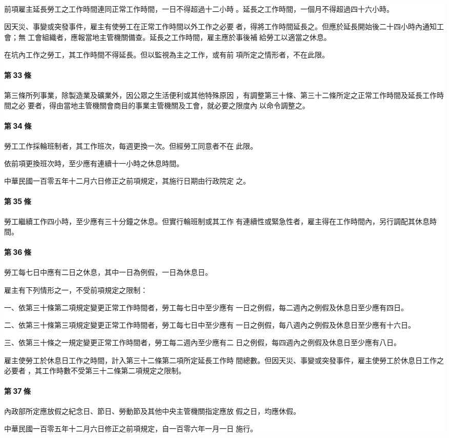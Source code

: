前項雇主延長勞工之工作時間連同正常工作時間，一日不得超過十二小時
。延長之工作時間，一個月不得超過四十六小時。

因天災、事變或突發事件，雇主有使勞工在正常工作時間以外工作之必要
者，得將工作時間延長之。但應於延長開始後二十四小時內通知工會；無
工會組織者，應報當地主管機關備查。延長之工作時間，雇主應於事後補
給勞工以適當之休息。

在坑內工作之勞工，其工作時間不得延長。但以監視為主之工作，或有前
項所定之情形者，不在此限。

#### 第 33 條

第三條所列事業，除製造業及礦業外，因公眾之生活便利或其他特殊原因
，有調整第三十條、第三十二條所定之正常工作時間及延長工作時間之必
要者，得由當地主管機關會商目的事業主管機關及工會，就必要之限度內
以命令調整之。

#### 第 34 條

勞工工作採輪班制者，其工作班次，每週更換一次。但經勞工同意者不在
此限。

依前項更換班次時，至少應有連續十一小時之休息時間。

中華民國一百零五年十二月六日修正之前項規定，其施行日期由行政院定
之。

#### 第 35 條

勞工繼續工作四小時，至少應有三十分鐘之休息。但實行輪班制或其工作
有連續性或緊急性者，雇主得在工作時間內，另行調配其休息時間。

#### 第 36 條

勞工每七日中應有二日之休息，其中一日為例假，一日為休息日。

雇主有下列情形之一，不受前項規定之限制：

一、依第三十條第二項規定變更正常工作時間者，勞工每七日中至少應有
一日之例假，每二週內之例假及休息日至少應有四日。

二、依第三十條第三項規定變更正常工作時間者，勞工每七日中至少應有
一日之例假，每八週內之例假及休息日至少應有十六日。

三、依第三十條之一規定變更正常工作時間者，勞工每二週內至少應有二
日之例假，每四週內之例假及休息日至少應有八日。

雇主使勞工於休息日工作之時間，計入第三十二條第二項所定延長工作時
間總數。但因天災、事變或突發事件，雇主使勞工於休息日工作之必要者
，其工作時數不受第三十二條第二項規定之限制。

#### 第 37 條

內政部所定應放假之紀念日、節日、勞動節及其他中央主管機關指定應放
假之日，均應休假。

中華民國一百零五年十二月六日修正之前項規定，自一百零六年一月一日
施行。
